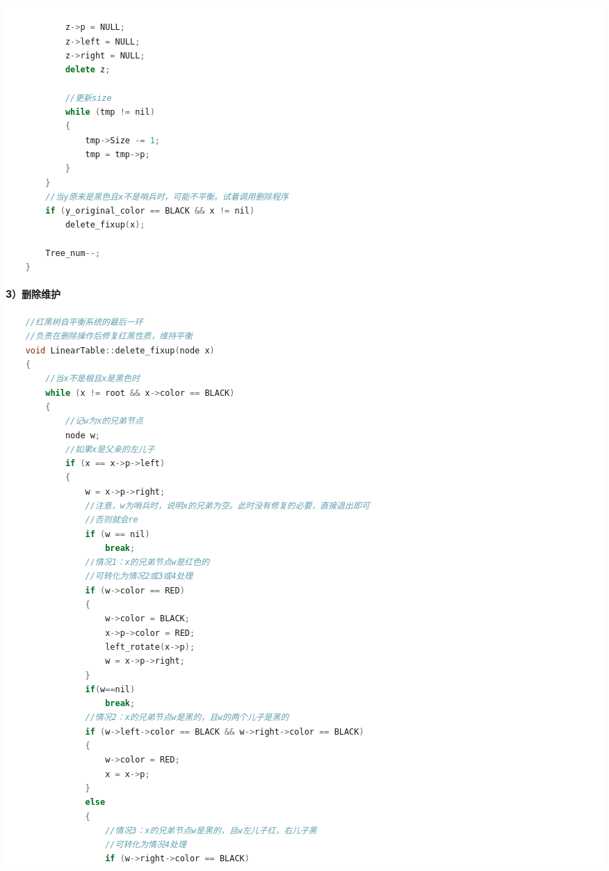 ```c++

			z->p = NULL;
			z->left = NULL;
			z->right = NULL;
			delete z;

			//更新size
			while (tmp != nil)
			{
				tmp->Size -= 1;
				tmp = tmp->p;
			}
		}
        //当y原来是黑色且x不是哨兵时，可能不平衡。试着调用删除程序
		if (y_original_color == BLACK && x != nil)
			delete_fixup(x);

		Tree_num--;
	}
```



#### 3）删除维护

```c++
	//红黑树自平衡系统的最后一环
	//负责在删除操作后修复红黑性质，维持平衡
	void LinearTable::delete_fixup(node x)
	{
        //当x不是根且x是黑色时
		while (x != root && x->color == BLACK)
		{
            //记w为x的兄弟节点
			node w;
            //如果x是父亲的左儿子
			if (x == x->p->left)
			{
				w = x->p->right;
                //注意，w为哨兵时，说明x的兄弟为空。此时没有修复的必要，直接退出即可
                //否则就会re
				if (w == nil)
					break;
                //情况1：x的兄弟节点w是红色的
                //可转化为情况2或3或4处理
				if (w->color == RED)
				{
					w->color = BLACK;
					x->p->color = RED;
					left_rotate(x->p);
					w = x->p->right;
				}
				if(w==nil)
					break;
                //情况2：x的兄弟节点w是黑的，且w的两个儿子是黑的
				if (w->left->color == BLACK && w->right->color == BLACK)
				{
					w->color = RED;
					x = x->p;
				}
				else
				{
                    //情况3：x的兄弟节点w是黑的，且w左儿子红，右儿子黑
                    //可转化为情况4处理
					if (w->right->color == BLACK)
```